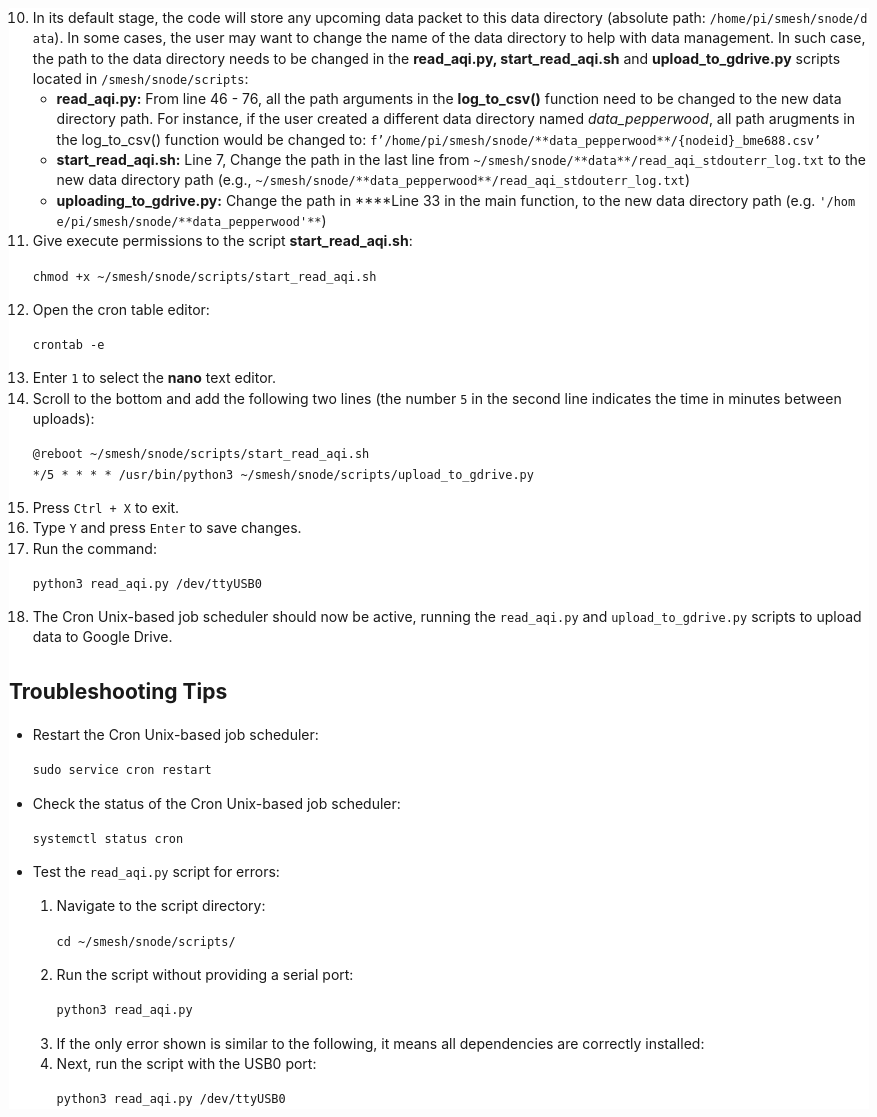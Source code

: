 10. In its default stage, the code will store any upcoming data packet to this data directory (absolute path: `/home/pi/smesh/snode/data`). In some cases, the user may want to change the name of the data directory to help with data management. In such case, the path to the data directory needs to be changed in the **read_aqi.py, start_read_aqi.sh** and **upload_to_gdrive.py** scripts located in `/smesh/snode/scripts`:
    - **read_aqi.py:** From line 46 - 76, all the path arguments in the **log_to_csv()** function need to be changed to the new data directory path. For instance, if the user created a different data directory named *data_pepperwood*, all path arugments in the log_to_csv() function would be changed to: `f’/home/pi/smesh/snode/**data_pepperwood**/{nodeid}_bme688.csv’`
    - **start_read_aqi.sh:** Line 7, Change the path in the last line from `~/smesh/snode/**data**/read_aqi_stdouterr_log.txt` to the new data directory path (e.g., `~/smesh/snode/**data_pepperwood**/read_aqi_stdouterr_log.txt`)
    - **uploading_to_gdrive.py:** Change the path in ****Line 33 in the main function, to the new data directory path (e.g. `'/home/pi/smesh/snode/**data_pepperwood'**`)
11. Give execute permissions to the script **start_read_aqi.sh**:
    ```
    chmod +x ~/smesh/snode/scripts/start_read_aqi.sh
    ```
12. Open the cron table editor:
    ```
    crontab -e
    ```
13. Enter `1` to select the **nano** text editor.
14. Scroll to the bottom and add the following two lines (the number `5` in the second line indicates the time in minutes between uploads):
    ```
    @reboot ~/smesh/snode/scripts/start_read_aqi.sh
    */5 * * * * /usr/bin/python3 ~/smesh/snode/scripts/upload_to_gdrive.py
    ```
15. Press `Ctrl + X` to exit.
16. Type `Y` and press `Enter` to save changes.
17. Run the command:
    ```
    python3 read_aqi.py /dev/ttyUSB0
    ```
18. The Cron Unix-based job scheduler should now be active, running the `read_aqi.py` and `upload_to_gdrive.py` scripts to upload data to Google Drive.

## Troubleshooting Tips

- Restart the Cron Unix-based job scheduler:
  ```
  sudo service cron restart
  ```
- Check the status of the Cron Unix-based job scheduler:
  ```
  systemctl status cron
  ```

- Test the `read_aqi.py` script for errors:
  1. Navigate to the script directory:
     ```
     cd ~/smesh/snode/scripts/
     ```
  2. Run the script without providing a serial port:
     ```
     python3 read_aqi.py
     ```
  3. If the only error shown is similar to the following, it means all dependencies are correctly installed:
  4. Next, run the script with the USB0 port:
     ```
     python3 read_aqi.py /dev/ttyUSB0
     ```